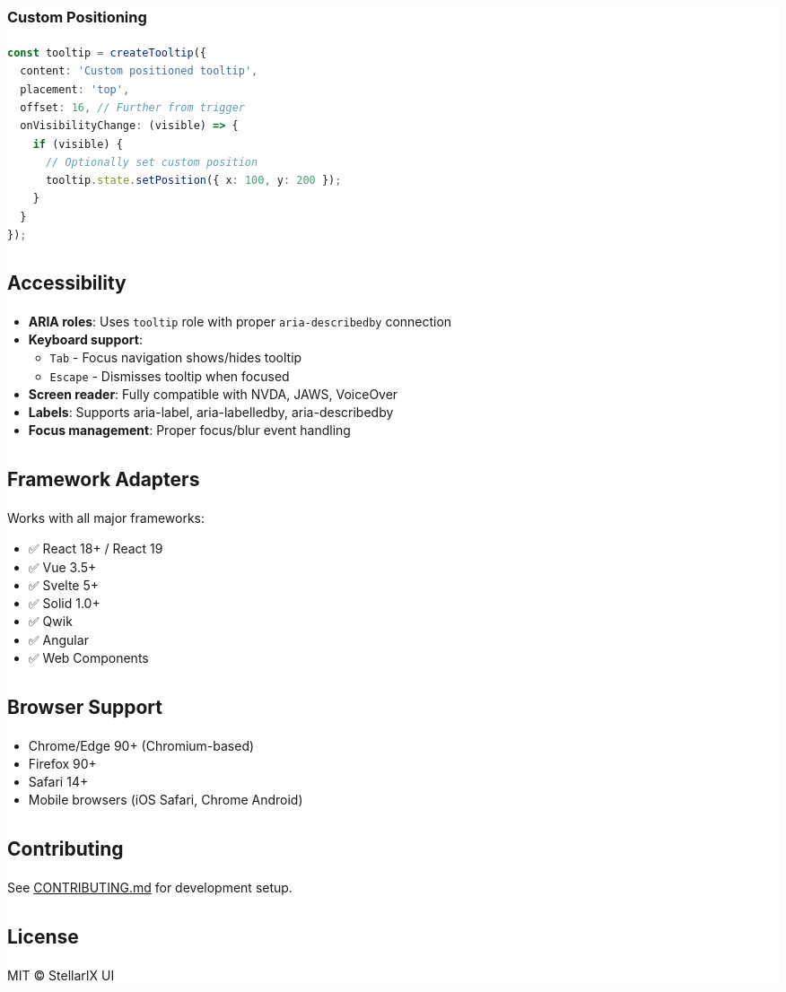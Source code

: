 ### Custom Positioning

```typescript
const tooltip = createTooltip({
  content: 'Custom positioned tooltip',
  placement: 'top',
  offset: 16, // Further from trigger
  onVisibilityChange: (visible) => {
    if (visible) {
      // Optionally set custom position
      tooltip.state.setPosition({ x: 100, y: 200 });
    }
  }
});
```

## Accessibility

- **ARIA roles**: Uses `tooltip` role with proper `aria-describedby` connection
- **Keyboard support**: 
  - `Tab` - Focus navigation shows/hides tooltip
  - `Escape` - Dismisses tooltip when focused
- **Screen reader**: Fully compatible with NVDA, JAWS, VoiceOver
- **Labels**: Supports aria-label, aria-labelledby, aria-describedby
- **Focus management**: Proper focus/blur event handling

## Framework Adapters

Works with all major frameworks:

- ✅ React 18+ / React 19
- ✅ Vue 3.5+
- ✅ Svelte 5+
- ✅ Solid 1.0+
- ✅ Qwik
- ✅ Angular
- ✅ Web Components

## Browser Support

- Chrome/Edge 90+ (Chromium-based)
- Firefox 90+
- Safari 14+
- Mobile browsers (iOS Safari, Chrome Android)

## Contributing

See [CONTRIBUTING.md](../../../CONTRIBUTING.md) for development setup.

## License

MIT © StellarIX UI